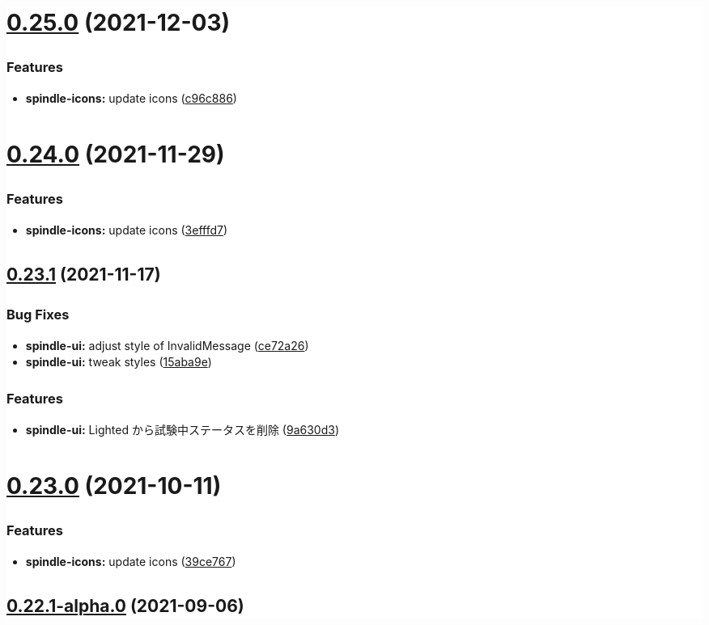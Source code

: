 # [0.25.0](https://github.com/openameba/spindle/compare/@openameba/spindle-ui@0.24.0...@openameba/spindle-ui@0.25.0) (2021-12-03)

### Features

- **spindle-icons:** update icons ([c96c886](https://github.com/openameba/spindle/commit/c96c8866eb5494ce90adac8d9449a3bece0c0370))

# [0.24.0](https://github.com/openameba/spindle/compare/@openameba/spindle-ui@0.23.1...@openameba/spindle-ui@0.24.0) (2021-11-29)

### Features

- **spindle-icons:** update icons ([3efffd7](https://github.com/openameba/spindle/commit/3efffd7e30e2ad110c95908e33309a2278752055))

## [0.23.1](https://github.com/openameba/spindle/compare/@openameba/spindle-ui@0.23.0...@openameba/spindle-ui@0.23.1) (2021-11-17)

### Bug Fixes

- **spindle-ui:** adjust style of InvalidMessage ([ce72a26](https://github.com/openameba/spindle/commit/ce72a26058f69020c08dc1c92c720ad899ec1696))
- **spindle-ui:** tweak styles ([15aba9e](https://github.com/openameba/spindle/commit/15aba9e35f6817f11f83f124fa6936ddb17af46e))

### Features

- **spindle-ui:** Lighted から試験中ステータスを削除 ([9a630d3](https://github.com/openameba/spindle/commit/9a630d3aa8b1b1be0c9cfef5cf67e75c673fa463))

# [0.23.0](https://github.com/openameba/spindle/compare/@openameba/spindle-ui@0.22.0...@openameba/spindle-ui@0.23.0) (2021-10-11)

### Features

- **spindle-icons:** update icons ([39ce767](https://github.com/openameba/spindle/commit/39ce7673df4556ee3b9a6ea6dc62ad25236a6fc9))

## [0.22.1-alpha.0](https://github.com/openameba/spindle/compare/@openameba/spindle-ui@0.22.0...@openameba/spindle-ui@0.22.1-alpha.0) (2021-09-06)
